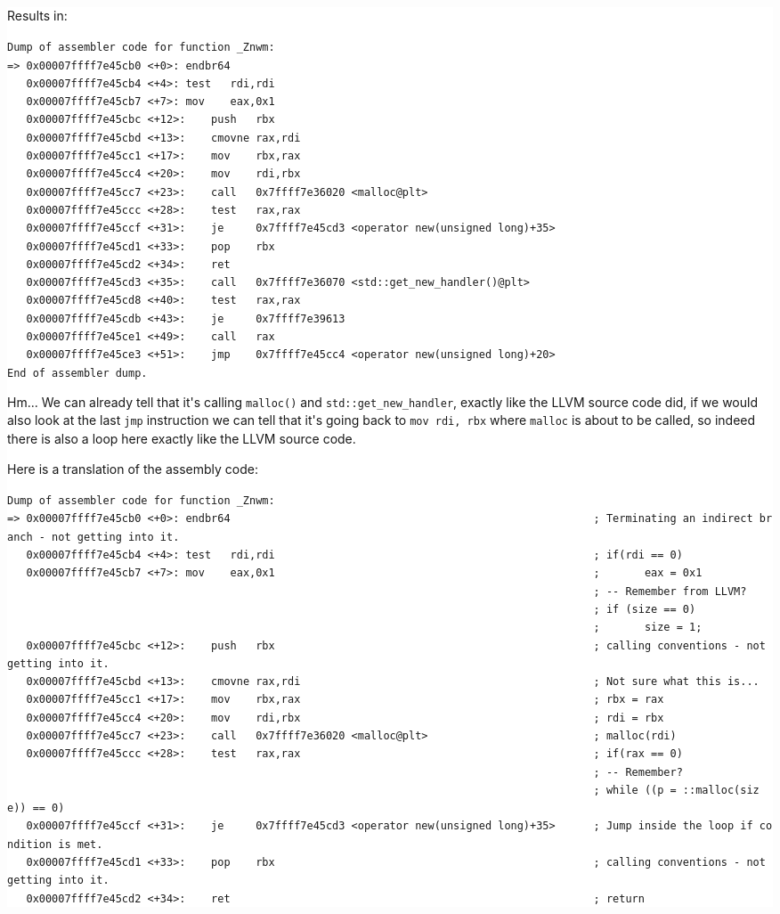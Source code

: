 Results in:
```x86asm
Dump of assembler code for function _Znwm:
=> 0x00007ffff7e45cb0 <+0>:	endbr64 
   0x00007ffff7e45cb4 <+4>:	test   rdi,rdi
   0x00007ffff7e45cb7 <+7>:	mov    eax,0x1
   0x00007ffff7e45cbc <+12>:	push   rbx
   0x00007ffff7e45cbd <+13>:	cmovne rax,rdi
   0x00007ffff7e45cc1 <+17>:	mov    rbx,rax
   0x00007ffff7e45cc4 <+20>:	mov    rdi,rbx
   0x00007ffff7e45cc7 <+23>:	call   0x7ffff7e36020 <malloc@plt>
   0x00007ffff7e45ccc <+28>:	test   rax,rax
   0x00007ffff7e45ccf <+31>:	je     0x7ffff7e45cd3 <operator new(unsigned long)+35>
   0x00007ffff7e45cd1 <+33>:	pop    rbx
   0x00007ffff7e45cd2 <+34>:	ret    
   0x00007ffff7e45cd3 <+35>:	call   0x7ffff7e36070 <std::get_new_handler()@plt>
   0x00007ffff7e45cd8 <+40>:	test   rax,rax
   0x00007ffff7e45cdb <+43>:	je     0x7ffff7e39613
   0x00007ffff7e45ce1 <+49>:	call   rax
   0x00007ffff7e45ce3 <+51>:	jmp    0x7ffff7e45cc4 <operator new(unsigned long)+20>
End of assembler dump.
```
Hm... We can already tell that it's calling `malloc()` and `std::get_new_handler`, exactly like the LLVM source code did, if we would also look at the last `jmp` instruction we can tell that it's going back to `mov rdi, rbx` where `malloc` is about to be called, so indeed there is also a loop here exactly like the LLVM source code.

Here is a translation of the assembly code:
```x86asm
Dump of assembler code for function _Znwm:
=> 0x00007ffff7e45cb0 <+0>:	endbr64                                                         ; Terminating an indirect branch - not getting into it.
   0x00007ffff7e45cb4 <+4>:	test   rdi,rdi                                                  ; if(rdi == 0)
   0x00007ffff7e45cb7 <+7>:	mov    eax,0x1                                                  ;       eax = 0x1
                                                                                            ; -- Remember from LLVM? 
                                                                                            ; if (size == 0) 
                                                                                            ;       size = 1;
   0x00007ffff7e45cbc <+12>:	push   rbx                                                  ; calling conventions - not getting into it.
   0x00007ffff7e45cbd <+13>:	cmovne rax,rdi                                              ; Not sure what this is...
   0x00007ffff7e45cc1 <+17>:	mov    rbx,rax                                              ; rbx = rax
   0x00007ffff7e45cc4 <+20>:	mov    rdi,rbx                                              ; rdi = rbx
   0x00007ffff7e45cc7 <+23>:	call   0x7ffff7e36020 <malloc@plt>                          ; malloc(rdi)
   0x00007ffff7e45ccc <+28>:	test   rax,rax                                              ; if(rax == 0)
                                                                                            ; -- Remember?
                                                                                            ; while ((p = ::malloc(size)) == 0)
   0x00007ffff7e45ccf <+31>:	je     0x7ffff7e45cd3 <operator new(unsigned long)+35>      ; Jump inside the loop if condition is met.
   0x00007ffff7e45cd1 <+33>:	pop    rbx                                                  ; calling conventions - not getting into it.
   0x00007ffff7e45cd2 <+34>:	ret                                                         ; return
```